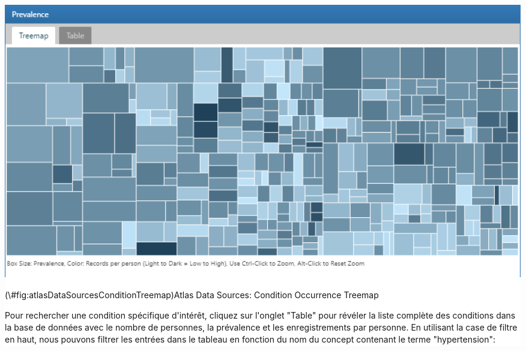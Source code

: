 <img src="images/Characterization/atlasDataSourcesConditionTreemap.png" alt="Atlas Data Sources: Condition Occurrence Treemap" width="100%" />
<p class="caption">(\#fig:atlasDataSourcesConditionTreemap)Atlas Data Sources: Condition Occurrence Treemap</p>
</div>

Pour rechercher une condition spécifique d'intérêt, cliquez sur l'onglet "Table" pour révéler la liste complète des conditions dans la base de données avec le nombre de personnes, la prévalence et les enregistrements par personne. En utilisant la case de filtre en haut, nous pouvons filtrer les entrées dans le tableau en fonction du nom du concept contenant le terme "hypertension":

<div class="figure" style="text-align: center">